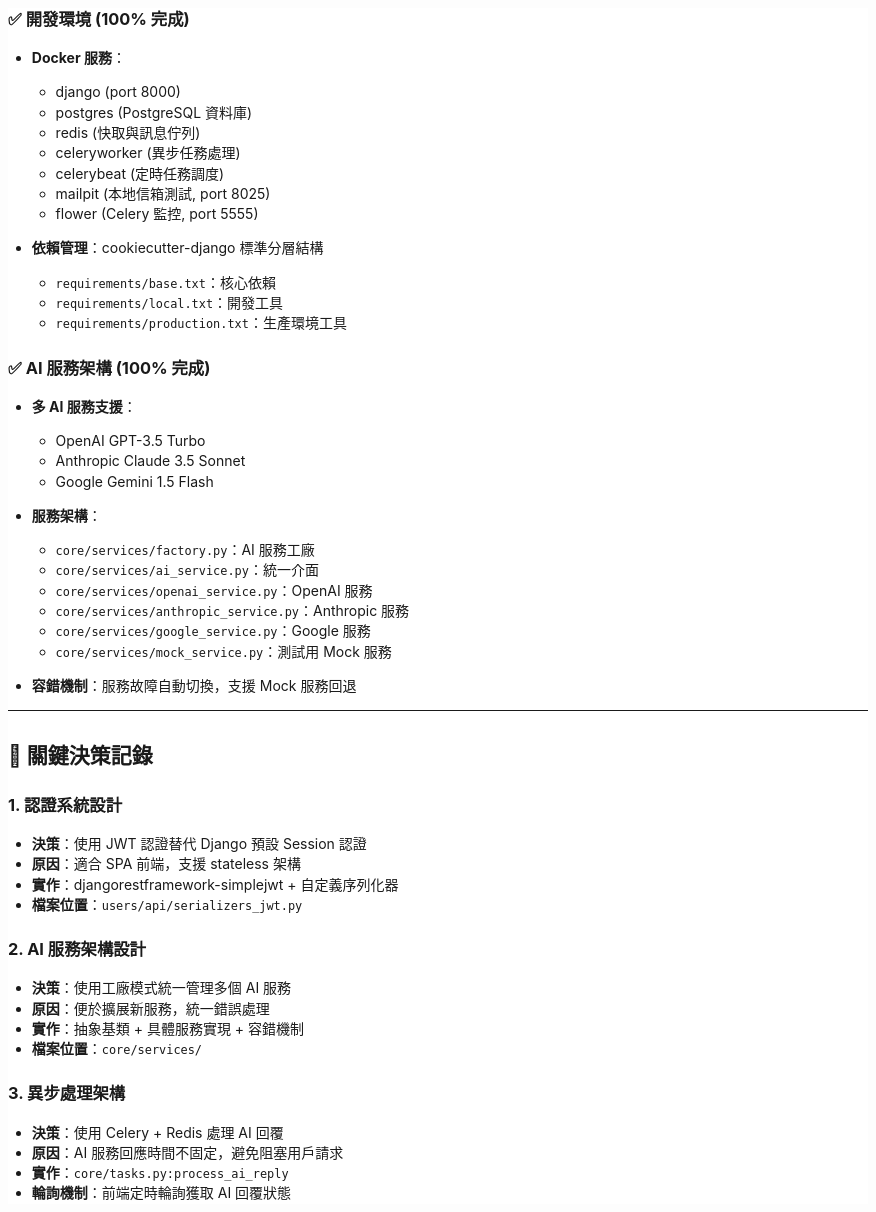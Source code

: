 ### ✅ 開發環境 (100% 完成)
- **Docker 服務**：
  - django (port 8000)
  - postgres (PostgreSQL 資料庫)
  - redis (快取與訊息佇列)
  - celeryworker (異步任務處理)
  - celerybeat (定時任務調度)
  - mailpit (本地信箱測試, port 8025)
  - flower (Celery 監控, port 5555)

- **依賴管理**：cookiecutter-django 標準分層結構
  - `requirements/base.txt`：核心依賴
  - `requirements/local.txt`：開發工具
  - `requirements/production.txt`：生產環境工具

### ✅ AI 服務架構 (100% 完成)
- **多 AI 服務支援**：
  - OpenAI GPT-3.5 Turbo
  - Anthropic Claude 3.5 Sonnet
  - Google Gemini 1.5 Flash

- **服務架構**：
  - `core/services/factory.py`：AI 服務工廠
  - `core/services/ai_service.py`：統一介面
  - `core/services/openai_service.py`：OpenAI 服務
  - `core/services/anthropic_service.py`：Anthropic 服務
  - `core/services/google_service.py`：Google 服務
  - `core/services/mock_service.py`：測試用 Mock 服務

- **容錯機制**：服務故障自動切換，支援 Mock 服務回退

---

## 🎯 關鍵決策記錄

### 1. 認證系統設計
- **決策**：使用 JWT 認證替代 Django 預設 Session 認證
- **原因**：適合 SPA 前端，支援 stateless 架構
- **實作**：djangorestframework-simplejwt + 自定義序列化器
- **檔案位置**：`users/api/serializers_jwt.py`

### 2. AI 服務架構設計
- **決策**：使用工廠模式統一管理多個 AI 服務
- **原因**：便於擴展新服務，統一錯誤處理
- **實作**：抽象基類 + 具體服務實現 + 容錯機制
- **檔案位置**：`core/services/`

### 3. 異步處理架構
- **決策**：使用 Celery + Redis 處理 AI 回覆
- **原因**：AI 服務回應時間不固定，避免阻塞用戶請求
- **實作**：`core/tasks.py:process_ai_reply`
- **輪詢機制**：前端定時輪詢獲取 AI 回覆狀態
